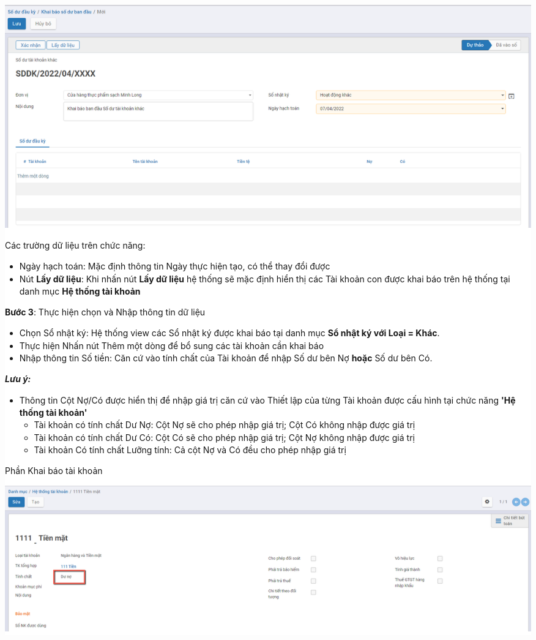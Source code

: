 ![](images/fin_tonghop_SDDK_TKKhac_Tao.png)

Các trường dữ liệu trên chức năng:

- Ngày hạch toán: Mặc định thông tin Ngày thực hiện tạo, có thể thay đổi được
- Nút **Lấy dữ liệu**: Khi nhấn nút **Lấy dữ liệu** hệ thống sẽ mặc định hiển thị các Tài khoản con được khai báo trên hệ thống tại danh mục **Hệ thống tài khoản**

**Bước 3**: Thực hiện chọn và Nhập thông tin dữ liệu

- Chọn Sổ nhật ký: Hệ thống view các Sổ nhật ký được khai báo tại danh mục **Sổ nhật ký với Loại = Khác**. 
- Thực hiện Nhấn nút Thêm một dòng để bổ sung các tài khoản cần khai báo
- Nhập thông tin Số tiền: Căn cứ vào tính chất của Tài khoản để nhập Số dư bên Nợ **hoặc** Số dư bên Có. 

***Lưu ý:*** 

- Thông tin Cột Nợ/Có được hiển thị để nhập giá trị căn cứ vào Thiết lập của từng Tài khoản được cấu hình tại chức năng **'Hệ thống tài khoản'**
  - Tài khoản có tính chất Dư Nợ: Cột Nợ sẽ cho phép nhập giá trị; Cột Có không nhập được giá trị
  - Tài khoản có tính chất Dư Có: Cột Có sẽ cho phép nhập giá trị; Cột Nợ không nhập được giá trị
  - Tài khoản Có tính chất Lưỡng tính: Cả cột Nợ và Có đều cho phép nhập giá trị

Phần Khai báo tài khoản

![](images/fin_DM_TK.png)
